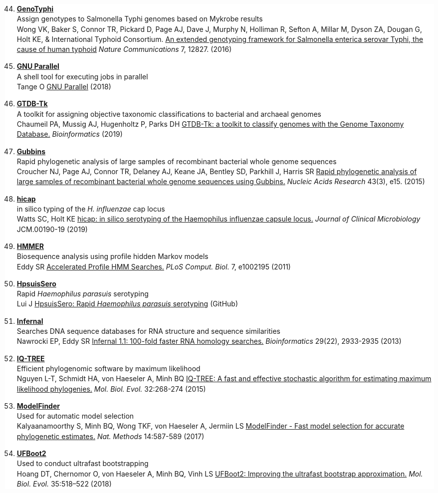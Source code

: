 44. __[GenoTyphi](https://github.com/katholt/genotyphi)__  
Assign genotypes to Salmonella Typhi genomes based on Mykrobe results  
Wong VK, Baker S, Connor TR, Pickard D, Page AJ, Dave J, Murphy N, Holliman R, Sefton A, Millar M, Dyson ZA, Dougan G, Holt KE, & International Typhoid Consortium. [An extended genotyping framework for Salmonella enterica serovar Typhi, the cause of human typhoid](https://doi.org/10.1038/ncomms12827) _Nature Communications_ 7, 12827. (2016)
  
45. __[GNU Parallel](https://www.gnu.org/software/parallel/)__  
A shell tool for executing jobs in parallel  
Tange O [GNU Parallel](https://doi.org/10.5281/zenodo.1146014) (2018)
  
46. __[GTDB-Tk](https://github.com/Ecogenomics/GTDBTk)__  
A toolkit for assigning objective taxonomic classifications to bacterial and archaeal genomes  
Chaumeil PA, Mussig AJ, Hugenholtz P, Parks DH [GTDB-Tk: a toolkit to classify genomes with the Genome Taxonomy Database.](https://doi.org/10.1093/bioinformatics/btz848) _Bioinformatics_ (2019)
  
47. __[Gubbins](https://github.com/nickjcroucher/gubbins)__  
Rapid phylogenetic analysis of large samples of recombinant bacterial whole genome sequences  
Croucher NJ, Page AJ, Connor TR, Delaney AJ, Keane JA, Bentley SD, Parkhill J, Harris SR [Rapid phylogenetic analysis of large samples of recombinant bacterial whole genome sequences using Gubbins.](https://doi.org/10.1093/nar/gku1196) _Nucleic Acids Research_ 43(3), e15. (2015)
  
48. __[hicap](https://github.com/scwatts/hicap)__  
in silico typing of the _H. influenzae_ cap locus  
Watts SC, Holt KE [hicap: in silico serotyping of the Haemophilus influenzae capsule locus.](https://doi.org/10.1128/JCM.00190-19) _Journal of Clinical Microbiology_ JCM.00190-19 (2019)
  
49. __[HMMER](http://hmmer.org/)__  
Biosequence analysis using profile hidden Markov models  
Eddy SR [Accelerated Profile HMM Searches.](https://doi.org/10.1371/journal.pcbi.1002195) _PLoS Comput. Biol._ 7, e1002195 (2011)
  
50. __[HpsuisSero](https://github.com/jimmyliu1326/HpsuisSero)__  
Rapid _Haemophilus parasuis_ serotyping  
Lui J [HpsuisSero: Rapid _Haemophilus parasuis_ serotyping](https://github.com/jimmyliu1326/HpsuisSero) (GitHub)
  
51. __[Infernal](http://eddylab.org/infernal/)__  
Searches DNA sequence databases for RNA structure and sequence similarities  
Nawrocki EP, Eddy SR [Infernal 1.1: 100-fold faster RNA homology searches.](https://doi.org/10.1093/bioinformatics/btt509) _Bioinformatics_ 29(22), 2933-2935 (2013)
  
52. __[IQ-TREE](https://github.com/Cibiv/IQ-TREE)__  
Efficient phylogenomic software by maximum likelihood  
Nguyen L-T, Schmidt HA, von Haeseler A, Minh BQ [IQ-TREE: A fast and effective stochastic algorithm for estimating maximum likelihood phylogenies.](https://doi.org/10.1093/molbev/msu300) _Mol. Biol. Evol._ 32:268-274 (2015)
  
53. __[ModelFinder](https://github.com/Cibiv/IQ-TREE)__  
Used for automatic model selection  
Kalyaanamoorthy S, Minh BQ, Wong TKF, von Haeseler A, Jermiin LS [ModelFinder - Fast model selection for accurate phylogenetic estimates.](https://doi.org/10.1038/nmeth.4285) _Nat. Methods_ 14:587-589 (2017)
  
54. __[UFBoot2](https://github.com/Cibiv/IQ-TREE)__  
Used to conduct ultrafast bootstrapping  
Hoang DT, Chernomor O, von Haeseler A, Minh BQ, Vinh LS [UFBoot2: Improving the ultrafast bootstrap approximation.](https://doi.org/10.1093/molbev/msx281) _Mol. Biol. Evol._ 35:518–522 (2018)
  